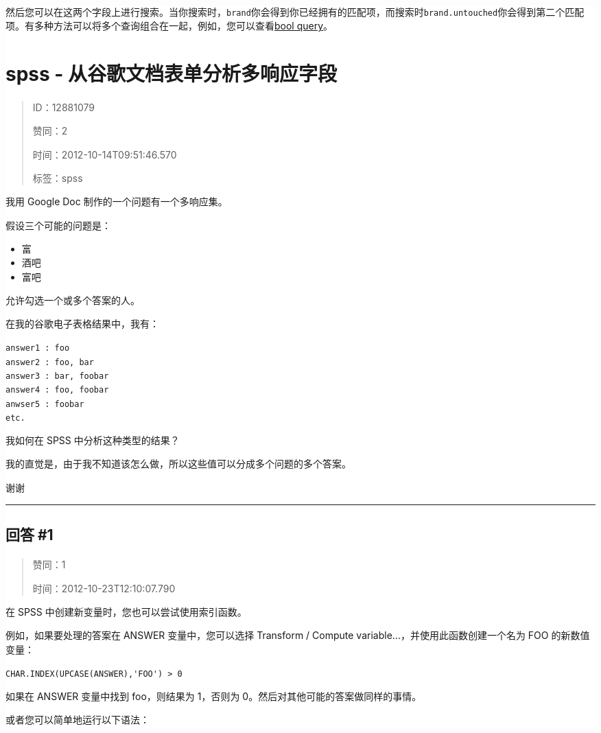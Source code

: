 然后您可以在这两个字段上进行搜索。当你搜索时，`brand`你会得到你已经拥有的匹配项，而搜索时`brand.untouched`你会得到第二个匹配项。有多种方法可以将多个查询组合在一起，例如，您可以查看[bool query](http://www.elasticsearch.org/guide/reference/query-dsl/bool-query.html)。

# spss - 从谷歌文档表单分析多响应字段

> ID：12881079
> 
> 赞同：2
> 
> 时间：2012-10-14T09:51:46.570
> 
> 标签：spss

我用 Google Doc 制作的一个问题有一个多响应集。

假设三个可能的问题是：

*   富
*   酒吧
*   富吧

允许勾选一个或多个答案的人。

在我的谷歌电子表格结果中，我有：

```
answer1 : foo
answer2 : foo, bar
answer3 : bar, foobar
answer4 : foo, foobar
anwser5 : foobar
etc. 
```

我如何在 SPSS 中分析这种类型的结果？

我的直觉是，由于我不知道该怎么做，所以这些值可以分成多个问题的多个答案。

谢谢

* * *

## 回答 #1

> 赞同：1
> 
> 时间：2012-10-23T12:10:07.790

在 SPSS 中创建新变量时，您也可以尝试使用索引函数。

例如，如果要处理的答案在 ANSWER 变量中，您可以选择 Transform / Compute variable...，并使用此函数创建一个名为 FOO 的新数值变量：

`CHAR.INDEX(UPCASE(ANSWER),'FOO') > 0`

如果在 ANSWER 变量中找到 foo，则结果为 1，否则为 0。然后对其他可能的答案做同样的事情。

或者您可以简单地运行以下语法：
